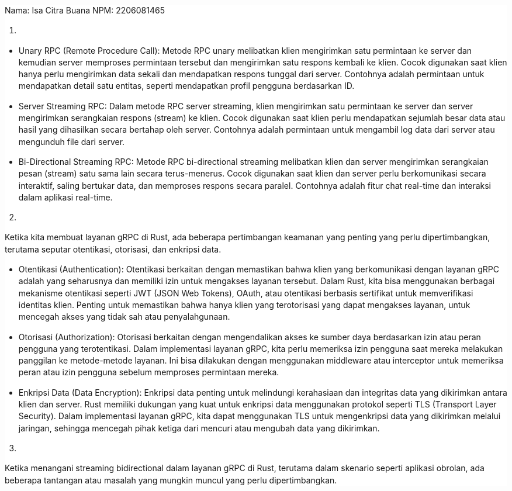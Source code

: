 Nama: Isa Citra Buana
NPM: 2206081465

1.
- Unary RPC (Remote Procedure Call):
Metode RPC unary melibatkan klien mengirimkan satu permintaan ke server dan kemudian server memproses permintaan tersebut dan mengirimkan satu respons kembali ke klien.
Cocok digunakan saat klien hanya perlu mengirimkan data sekali dan mendapatkan respons tunggal dari server. Contohnya adalah permintaan untuk mendapatkan detail satu entitas, seperti mendapatkan profil pengguna berdasarkan ID.

- Server Streaming RPC:
Dalam metode RPC server streaming, klien mengirimkan satu permintaan ke server dan server mengirimkan serangkaian respons (stream) ke klien.
Cocok digunakan saat klien perlu mendapatkan sejumlah besar data atau hasil yang dihasilkan secara bertahap oleh server. Contohnya adalah permintaan untuk mengambil log data dari server atau mengunduh file dari server.

- Bi-Directional Streaming RPC:
Metode RPC bi-directional streaming melibatkan klien dan server mengirimkan serangkaian pesan (stream) satu sama lain secara terus-menerus.
Cocok digunakan saat klien dan server perlu berkomunikasi secara interaktif, saling bertukar data, dan memproses respons secara paralel. Contohnya adalah fitur chat real-time dan interaksi dalam aplikasi real-time.

2. 
 Ketika kita membuat layanan gRPC di Rust, ada beberapa pertimbangan keamanan yang penting yang perlu dipertimbangkan, terutama seputar otentikasi, otorisasi, dan enkripsi data.

- Otentikasi (Authentication):
Otentikasi berkaitan dengan memastikan bahwa klien yang berkomunikasi dengan layanan gRPC adalah yang seharusnya dan memiliki izin untuk mengakses layanan tersebut.
Dalam Rust, kita bisa menggunakan berbagai mekanisme otentikasi seperti JWT (JSON Web Tokens), OAuth, atau otentikasi berbasis sertifikat untuk memverifikasi identitas klien.
Penting untuk memastikan bahwa hanya klien yang terotorisasi yang dapat mengakses layanan, untuk mencegah akses yang tidak sah atau penyalahgunaan.

- Otorisasi (Authorization):
Otorisasi berkaitan dengan mengendalikan akses ke sumber daya berdasarkan izin atau peran pengguna yang terotentikasi.
Dalam implementasi layanan gRPC, kita perlu memeriksa izin pengguna saat mereka melakukan panggilan ke metode-metode layanan.
Ini bisa dilakukan dengan menggunakan middleware atau interceptor untuk memeriksa peran atau izin pengguna sebelum memproses permintaan mereka.

- Enkripsi Data (Data Encryption):
Enkripsi data penting untuk melindungi kerahasiaan dan integritas data yang dikirimkan antara klien dan server.
Rust memiliki dukungan yang kuat untuk enkripsi data menggunakan protokol seperti TLS (Transport Layer Security).
Dalam implementasi layanan gRPC, kita dapat menggunakan TLS untuk mengenkripsi data yang dikirimkan melalui jaringan, sehingga mencegah pihak ketiga dari mencuri atau mengubah data yang dikirimkan.

3. 
Ketika menangani streaming bidirectional dalam layanan gRPC di Rust, terutama dalam skenario seperti aplikasi obrolan, ada beberapa tantangan atau masalah yang mungkin muncul yang perlu dipertimbangkan.
